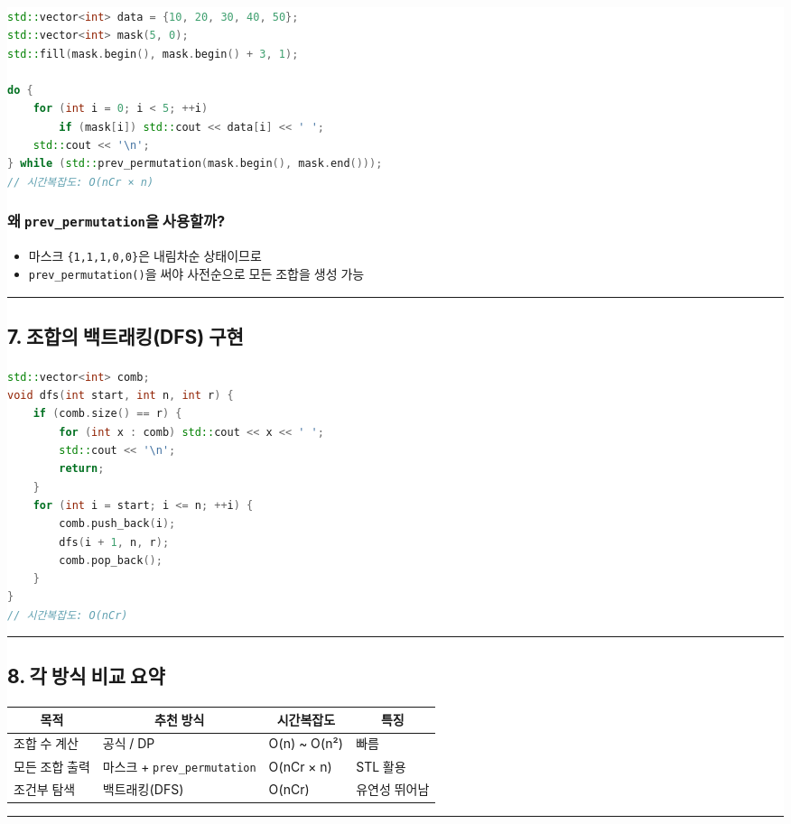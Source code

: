 ```cpp
std::vector<int> data = {10, 20, 30, 40, 50};
std::vector<int> mask(5, 0);
std::fill(mask.begin(), mask.begin() + 3, 1);

do {
    for (int i = 0; i < 5; ++i)
        if (mask[i]) std::cout << data[i] << ' ';
    std::cout << '\n';
} while (std::prev_permutation(mask.begin(), mask.end()));
// 시간복잡도: O(nCr × n)
```

### 왜 `prev_permutation`을 사용할까?

- 마스크 `{1,1,1,0,0}`은 내림차순 상태이므로
- `prev_permutation()`을 써야 사전순으로 모든 조합을 생성 가능

---

## 7. 조합의 백트래킹(DFS) 구현

```cpp
std::vector<int> comb;
void dfs(int start, int n, int r) {
    if (comb.size() == r) {
        for (int x : comb) std::cout << x << ' ';
        std::cout << '\n';
        return;
    }
    for (int i = start; i <= n; ++i) {
        comb.push_back(i);
        dfs(i + 1, n, r);
        comb.pop_back();
    }
}
// 시간복잡도: O(nCr)
```

---

## 8. 각 방식 비교 요약

| 목적 | 추천 방식 | 시간복잡도 | 특징 |
|------|-------------|-------------|--------|
| 조합 수 계산 | 공식 / DP | O(n) ~ O(n²) | 빠름 |
| 모든 조합 출력 | 마스크 + `prev_permutation` | O(nCr × n) | STL 활용 |
| 조건부 탐색 | 백트래킹(DFS) | O(nCr) | 유연성 뛰어남 |

---
